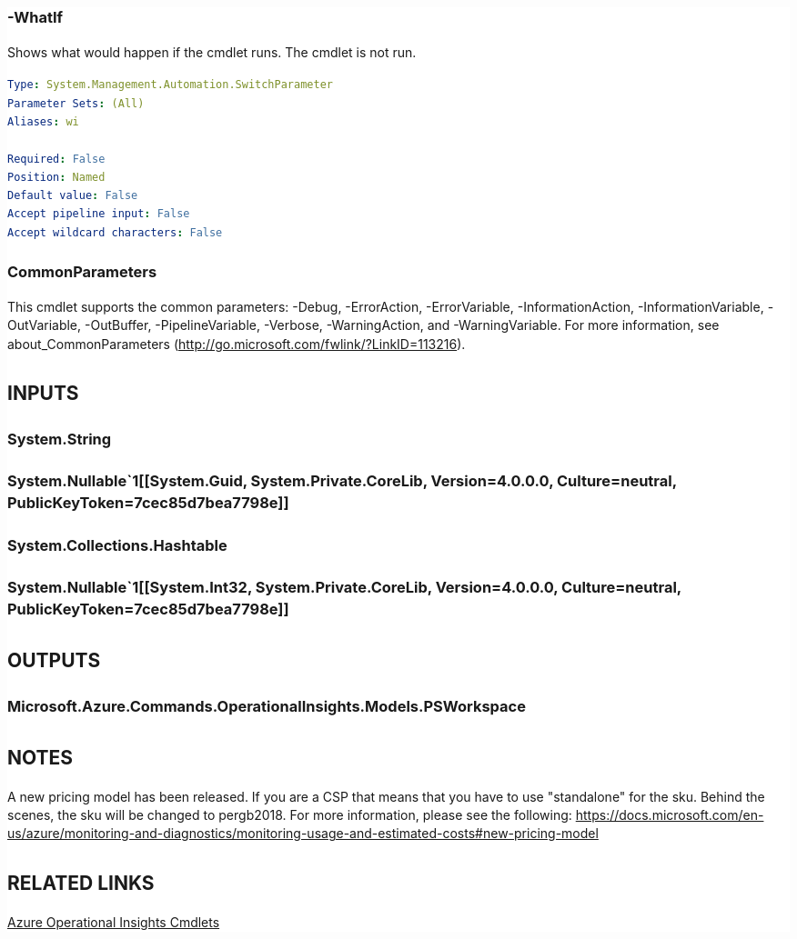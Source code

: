 ### -WhatIf
Shows what would happen if the cmdlet runs.
The cmdlet is not run.

```yaml
Type: System.Management.Automation.SwitchParameter
Parameter Sets: (All)
Aliases: wi

Required: False
Position: Named
Default value: False
Accept pipeline input: False
Accept wildcard characters: False
```

### CommonParameters
This cmdlet supports the common parameters: -Debug, -ErrorAction, -ErrorVariable, -InformationAction, -InformationVariable, -OutVariable, -OutBuffer, -PipelineVariable, -Verbose, -WarningAction, and -WarningVariable. For more information, see about_CommonParameters (http://go.microsoft.com/fwlink/?LinkID=113216).

## INPUTS

### System.String

### System.Nullable`1[[System.Guid, System.Private.CoreLib, Version=4.0.0.0, Culture=neutral, PublicKeyToken=7cec85d7bea7798e]]

### System.Collections.Hashtable

### System.Nullable`1[[System.Int32, System.Private.CoreLib, Version=4.0.0.0, Culture=neutral, PublicKeyToken=7cec85d7bea7798e]]

## OUTPUTS

### Microsoft.Azure.Commands.OperationalInsights.Models.PSWorkspace

## NOTES

A new pricing model has been released. If you are a CSP that means that you have to use "standalone" for the sku. Behind the scenes, the sku will be changed to pergb2018. For more information, please see the following: https://docs.microsoft.com/en-us/azure/monitoring-and-diagnostics/monitoring-usage-and-estimated-costs#new-pricing-model

## RELATED LINKS

[Azure Operational Insights Cmdlets](/powershell/module/az.operationalinsights)
